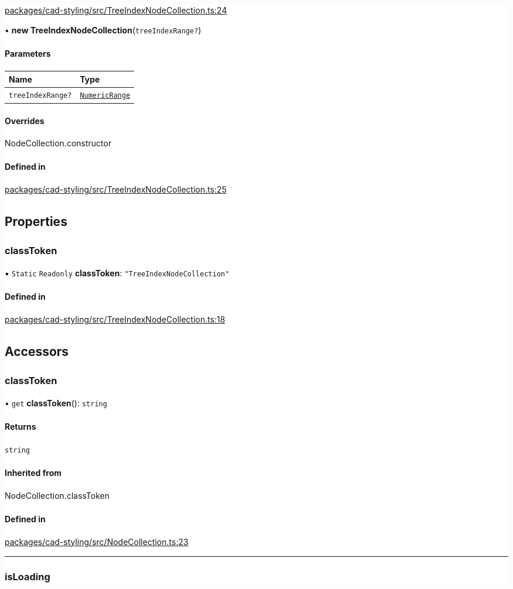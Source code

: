[packages/cad-styling/src/TreeIndexNodeCollection.ts:24](https://github.com/cognitedata/reveal/blob/e3cde2deb/viewer/packages/cad-styling/src/TreeIndexNodeCollection.ts#L24)

• **new TreeIndexNodeCollection**(`treeIndexRange?`)

#### Parameters

| Name | Type |
| :------ | :------ |
| `treeIndexRange?` | [`NumericRange`](cognite_reveal.NumericRange.md) |

#### Overrides

NodeCollection.constructor

#### Defined in

[packages/cad-styling/src/TreeIndexNodeCollection.ts:25](https://github.com/cognitedata/reveal/blob/e3cde2deb/viewer/packages/cad-styling/src/TreeIndexNodeCollection.ts#L25)

## Properties

### classToken

▪ `Static` `Readonly` **classToken**: ``"TreeIndexNodeCollection"``

#### Defined in

[packages/cad-styling/src/TreeIndexNodeCollection.ts:18](https://github.com/cognitedata/reveal/blob/e3cde2deb/viewer/packages/cad-styling/src/TreeIndexNodeCollection.ts#L18)

## Accessors

### classToken

• `get` **classToken**(): `string`

#### Returns

`string`

#### Inherited from

NodeCollection.classToken

#### Defined in

[packages/cad-styling/src/NodeCollection.ts:23](https://github.com/cognitedata/reveal/blob/e3cde2deb/viewer/packages/cad-styling/src/NodeCollection.ts#L23)

___

### isLoading
